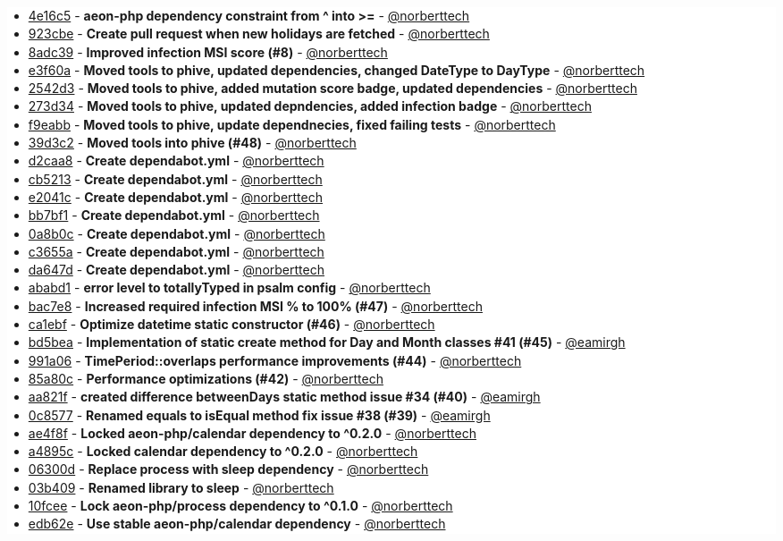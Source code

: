 - [4e16c5](https://github.com/aeon-php/aeon/commit/4e16c5ef0971a4fc913f55344540bca9425a0463) - **aeon-php dependency constraint from ^ into >=** - [@norberttech](https://github.com/norberttech)
- [923cbe](https://github.com/aeon-php/aeon/commit/923cbe254a949ea69dd697cc23ed3e65a432c530) - **Create pull request when new holidays are fetched** - [@norberttech](https://github.com/norberttech)
- [8adc39](https://github.com/aeon-php/aeon/commit/8adc39325253583378ecadf6fc001372ccf66929) - **Improved infection MSI score (#8)** - [@norberttech](https://github.com/norberttech)
- [e3f60a](https://github.com/aeon-php/aeon/commit/e3f60a3b7be78b800c75adac7438bf2e667b97da) - **Moved tools to phive, updated dependencies, changed DateType to DayType** - [@norberttech](https://github.com/norberttech)
- [2542d3](https://github.com/aeon-php/aeon/commit/2542d3efd3bf41d02da12de3b9f3853335141523) - **Moved tools to phive, added mutation score badge, updated dependencies** - [@norberttech](https://github.com/norberttech)
- [273d34](https://github.com/aeon-php/aeon/commit/273d34e37d4dcd1fb888451affdc854b45102b36) - **Moved tools to phive, updated depndencies, added infection badge** - [@norberttech](https://github.com/norberttech)
- [f9eabb](https://github.com/aeon-php/aeon/commit/f9eabbf08c5f08f68f94af6b37f5c6f6220f61cf) - **Moved tools to phive, update dependnecies, fixed failing tests** - [@norberttech](https://github.com/norberttech)
- [39d3c2](https://github.com/aeon-php/aeon/commit/39d3c273a7dd41c00c27b0150879dba6354b8d27) - **Moved tools into phive (#48)** - [@norberttech](https://github.com/norberttech)
- [d2caa8](https://github.com/aeon-php/aeon/commit/d2caa80289a858473079dfdd3f4a6a46902a6a4a) - **Create dependabot.yml** - [@norberttech](https://github.com/norberttech)
- [cb5213](https://github.com/aeon-php/aeon/commit/cb521375967d843663a62ec8326963bcfc416032) - **Create dependabot.yml** - [@norberttech](https://github.com/norberttech)
- [e2041c](https://github.com/aeon-php/aeon/commit/e2041c4d32d1d9f3b3f36cd18d206b3cdf9c376d) - **Create dependabot.yml** - [@norberttech](https://github.com/norberttech)
- [bb7bf1](https://github.com/aeon-php/aeon/commit/bb7bf129bf47ec174a15e0e5eb8e2741666513c7) - **Create dependabot.yml** - [@norberttech](https://github.com/norberttech)
- [0a8b0c](https://github.com/aeon-php/aeon/commit/0a8b0cb6100822af3c801fd19fdf68cf290b5433) - **Create dependabot.yml** - [@norberttech](https://github.com/norberttech)
- [c3655a](https://github.com/aeon-php/aeon/commit/c3655af1402c0d15069366b27dbe0f1bfcbff675) - **Create dependabot.yml** - [@norberttech](https://github.com/norberttech)
- [da647d](https://github.com/aeon-php/aeon/commit/da647df9486094e179b3db879e970e2c96b387ad) - **Create dependabot.yml** - [@norberttech](https://github.com/norberttech)
- [ababd1](https://github.com/aeon-php/aeon/commit/ababd10fed3666a26a5ad9d32f552c7f97f29ec2) - **error level to totallyTyped in psalm config** - [@norberttech](https://github.com/norberttech)
- [bac7e8](https://github.com/aeon-php/aeon/commit/bac7e8087e18445ddce1cac57b4e1375d79a4a39) - **Increased required infection MSI % to 100% (#47)** - [@norberttech](https://github.com/norberttech)
- [ca1ebf](https://github.com/aeon-php/aeon/commit/ca1ebffdc929d9f91c826b372c8360d76cfaa454) - **Optimize datetime static constructor (#46)** - [@norberttech](https://github.com/norberttech)
- [bd5bea](https://github.com/aeon-php/aeon/commit/bd5beae31d4e01e5e24b63c9bc448bfe3d92049d) - **Implementation of  static create method for Day and Month classes #41 (#45)** - [@eamirgh](https://github.com/eamirgh)
- [991a06](https://github.com/aeon-php/aeon/commit/991a061afaf0d1c5bbec0952f42302864eff1008) - **TimePeriod::overlaps performance improvements (#44)** - [@norberttech](https://github.com/norberttech)
- [85a80c](https://github.com/aeon-php/aeon/commit/85a80c956a4304ed4d32320163a1d0ec2b6bc98a) - **Performance optimizations  (#42)** - [@norberttech](https://github.com/norberttech)
- [aa821f](https://github.com/aeon-php/aeon/commit/aa821ff639fbced5bf21dad67dc8e913cbbcbdb4) - **created difference betweenDays static method issue #34 (#40)** - [@eamirgh](https://github.com/eamirgh)
- [0c8577](https://github.com/aeon-php/aeon/commit/0c85777c56e97156355e5bf166428c6565ee8688) - **Renamed equals to isEqual method fix issue #38 (#39)** - [@eamirgh](https://github.com/eamirgh)
- [ae4f8f](https://github.com/aeon-php/aeon/commit/ae4f8f0db78a9e51b4f5075ea50364bb8f681391) - **Locked aeon-php/calendar dependency to ^0.2.0** - [@norberttech](https://github.com/norberttech)
- [a4895c](https://github.com/aeon-php/aeon/commit/a4895c5856f9683f1fe8618589ada54f89ea43ad) - **Locked calendar dependency to ^0.2.0** - [@norberttech](https://github.com/norberttech)
- [06300d](https://github.com/aeon-php/aeon/commit/06300daebf46d04cfc532bc49003aa9ea3ed52f7) - **Replace process with sleep dependency** - [@norberttech](https://github.com/norberttech)
- [03b409](https://github.com/aeon-php/aeon/commit/03b4091ce0da8015c809a12603a77fc795fd4aff) - **Renamed library to sleep** - [@norberttech](https://github.com/norberttech)
- [10fcee](https://github.com/aeon-php/aeon/commit/10fcee337fd77154a3a321de966119dfa060cace) - **Lock aeon-php/process dependency to ^0.1.0** - [@norberttech](https://github.com/norberttech)
- [edb62e](https://github.com/aeon-php/aeon/commit/edb62e0f2ae90768e52493d9d432cf2f42404063) - **Use stable aeon-php/calendar dependency** - [@norberttech](https://github.com/norberttech)